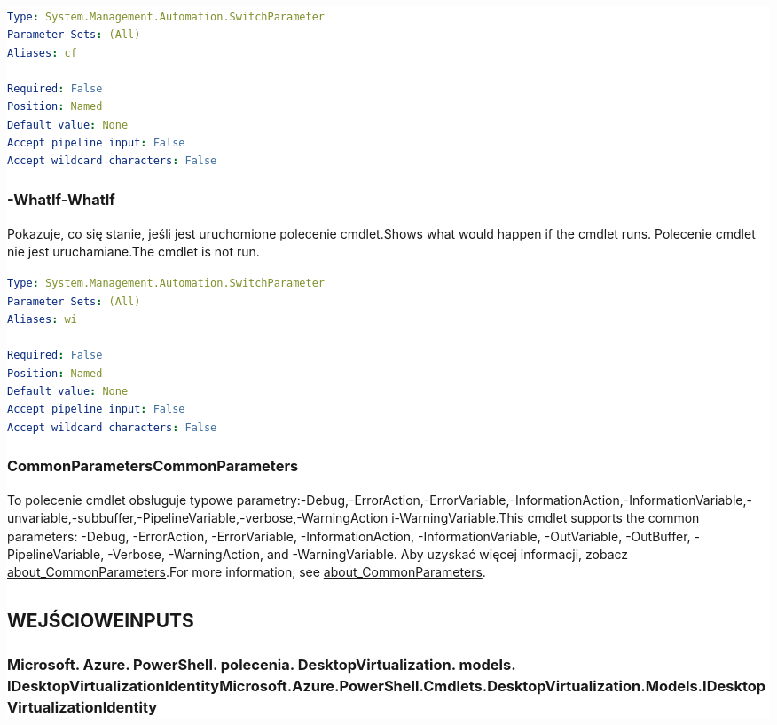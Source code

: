 ```yaml
Type: System.Management.Automation.SwitchParameter
Parameter Sets: (All)
Aliases: cf

Required: False
Position: Named
Default value: None
Accept pipeline input: False
Accept wildcard characters: False
```

### <span data-ttu-id="eb83d-130">-WhatIf</span><span class="sxs-lookup"><span data-stu-id="eb83d-130">-WhatIf</span></span>
<span data-ttu-id="eb83d-131">Pokazuje, co się stanie, jeśli jest uruchomione polecenie cmdlet.</span><span class="sxs-lookup"><span data-stu-id="eb83d-131">Shows what would happen if the cmdlet runs.</span></span>
<span data-ttu-id="eb83d-132">Polecenie cmdlet nie jest uruchamiane.</span><span class="sxs-lookup"><span data-stu-id="eb83d-132">The cmdlet is not run.</span></span>

```yaml
Type: System.Management.Automation.SwitchParameter
Parameter Sets: (All)
Aliases: wi

Required: False
Position: Named
Default value: None
Accept pipeline input: False
Accept wildcard characters: False
```

### <span data-ttu-id="eb83d-133">CommonParameters</span><span class="sxs-lookup"><span data-stu-id="eb83d-133">CommonParameters</span></span>
<span data-ttu-id="eb83d-134">To polecenie cmdlet obsługuje typowe parametry:-Debug,-ErrorAction,-ErrorVariable,-InformationAction,-InformationVariable,-unvariable,-subbuffer,-PipelineVariable,-verbose,-WarningAction i-WarningVariable.</span><span class="sxs-lookup"><span data-stu-id="eb83d-134">This cmdlet supports the common parameters: -Debug, -ErrorAction, -ErrorVariable, -InformationAction, -InformationVariable, -OutVariable, -OutBuffer, -PipelineVariable, -Verbose, -WarningAction, and -WarningVariable.</span></span> <span data-ttu-id="eb83d-135">Aby uzyskać więcej informacji, zobacz [about_CommonParameters](http://go.microsoft.com/fwlink/?LinkID=113216).</span><span class="sxs-lookup"><span data-stu-id="eb83d-135">For more information, see [about_CommonParameters](http://go.microsoft.com/fwlink/?LinkID=113216).</span></span>

## <span data-ttu-id="eb83d-136">WEJŚCIOWE</span><span class="sxs-lookup"><span data-stu-id="eb83d-136">INPUTS</span></span>

### <span data-ttu-id="eb83d-137">Microsoft. Azure. PowerShell. polecenia. DesktopVirtualization. models. IDesktopVirtualizationIdentity</span><span class="sxs-lookup"><span data-stu-id="eb83d-137">Microsoft.Azure.PowerShell.Cmdlets.DesktopVirtualization.Models.IDesktopVirtualizationIdentity</span></span>
